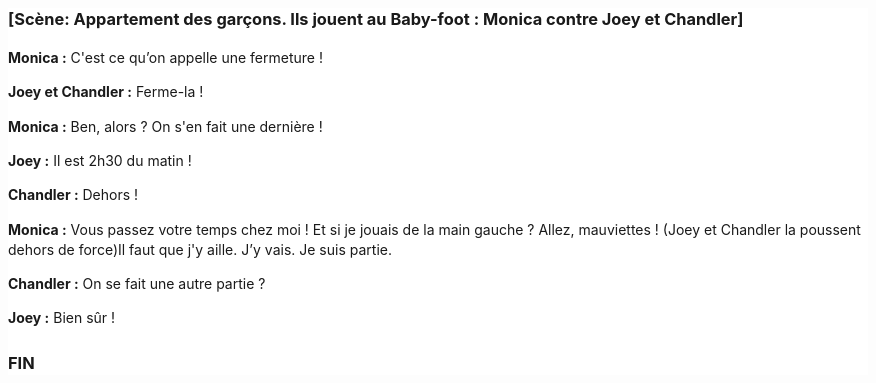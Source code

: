### [Scène: Appartement des garçons. Ils jouent au Baby-foot : Monica contre Joey et Chandler]

**Monica :** C'est ce qu’on appelle une fermeture !

**Joey et Chandler :** Ferme-la !

**Monica :** Ben, alors ? On s'en fait une dernière !

**Joey :** Il est 2h30 du matin !

**Chandler :** Dehors !

**Monica :** Vous passez votre temps chez moi ! Et si je jouais de la main gauche ? Allez, mauviettes ! (Joey et Chandler la poussent dehors de force)Il faut que j'y aille. J’y vais. Je suis partie.

**Chandler :** On se fait une autre partie ?

**Joey :** Bien sûr !

### FIN

